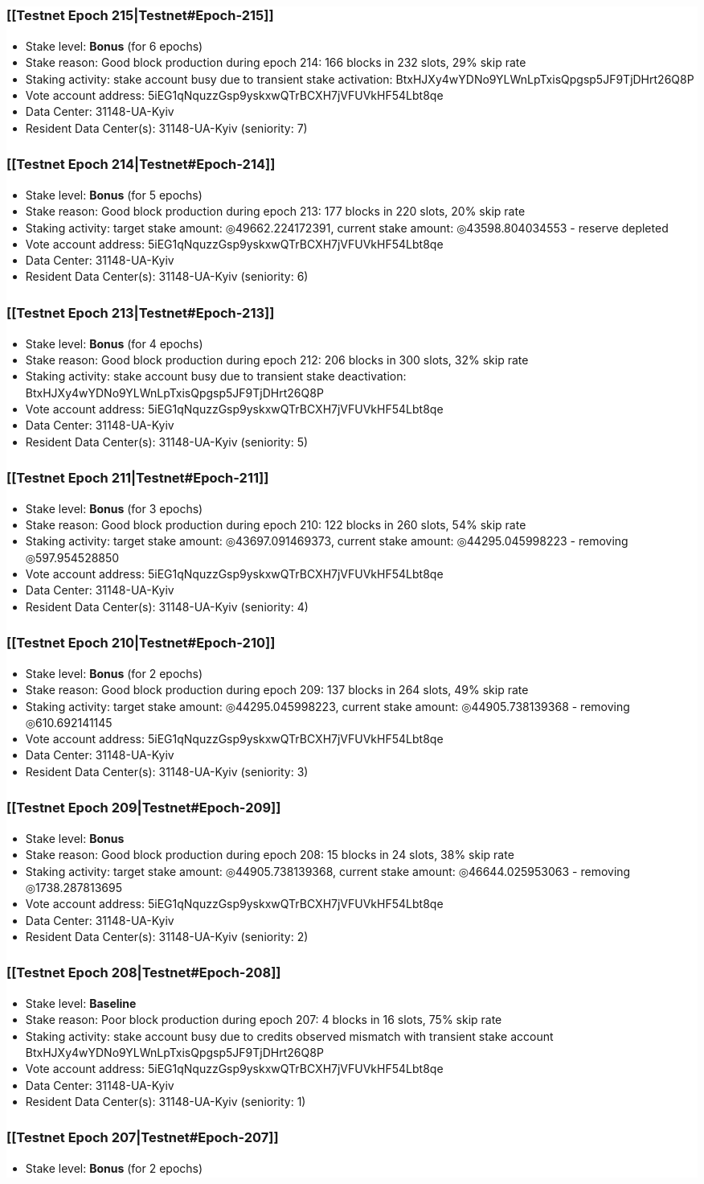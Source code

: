 ### [[Testnet Epoch 215|Testnet#Epoch-215]]
* Stake level: **Bonus** (for 6 epochs)
* Stake reason: Good block production during epoch 214: 166 blocks in 232 slots, 29% skip rate
* Staking activity: stake account busy due to transient stake activation: BtxHJXy4wYDNo9YLWnLpTxisQpgsp5JF9TjDHrt26Q8P
* Vote account address: 5iEG1qNquzzGsp9yskxwQTrBCXH7jVFUVkHF54Lbt8qe
* Data Center: 31148-UA-Kyiv
* Resident Data Center(s): 31148-UA-Kyiv (seniority: 7)
### [[Testnet Epoch 214|Testnet#Epoch-214]]
* Stake level: **Bonus** (for 5 epochs)
* Stake reason: Good block production during epoch 213: 177 blocks in 220 slots, 20% skip rate
* Staking activity: target stake amount: ◎49662.224172391, current stake amount: ◎43598.804034553 - reserve depleted
* Vote account address: 5iEG1qNquzzGsp9yskxwQTrBCXH7jVFUVkHF54Lbt8qe
* Data Center: 31148-UA-Kyiv
* Resident Data Center(s): 31148-UA-Kyiv (seniority: 6)
### [[Testnet Epoch 213|Testnet#Epoch-213]]
* Stake level: **Bonus** (for 4 epochs)
* Stake reason: Good block production during epoch 212: 206 blocks in 300 slots, 32% skip rate
* Staking activity: stake account busy due to transient stake deactivation: BtxHJXy4wYDNo9YLWnLpTxisQpgsp5JF9TjDHrt26Q8P
* Vote account address: 5iEG1qNquzzGsp9yskxwQTrBCXH7jVFUVkHF54Lbt8qe
* Data Center: 31148-UA-Kyiv
* Resident Data Center(s): 31148-UA-Kyiv (seniority: 5)
### [[Testnet Epoch 211|Testnet#Epoch-211]]
* Stake level: **Bonus** (for 3 epochs)
* Stake reason: Good block production during epoch 210: 122 blocks in 260 slots, 54% skip rate
* Staking activity: target stake amount: ◎43697.091469373, current stake amount: ◎44295.045998223 - removing ◎597.954528850
* Vote account address: 5iEG1qNquzzGsp9yskxwQTrBCXH7jVFUVkHF54Lbt8qe
* Data Center: 31148-UA-Kyiv
* Resident Data Center(s): 31148-UA-Kyiv (seniority: 4)
### [[Testnet Epoch 210|Testnet#Epoch-210]]
* Stake level: **Bonus** (for 2 epochs)
* Stake reason: Good block production during epoch 209: 137 blocks in 264 slots, 49% skip rate
* Staking activity: target stake amount: ◎44295.045998223, current stake amount: ◎44905.738139368 - removing ◎610.692141145
* Vote account address: 5iEG1qNquzzGsp9yskxwQTrBCXH7jVFUVkHF54Lbt8qe
* Data Center: 31148-UA-Kyiv
* Resident Data Center(s): 31148-UA-Kyiv (seniority: 3)
### [[Testnet Epoch 209|Testnet#Epoch-209]]
* Stake level: **Bonus**
* Stake reason: Good block production during epoch 208: 15 blocks in 24 slots, 38% skip rate
* Staking activity: target stake amount: ◎44905.738139368, current stake amount: ◎46644.025953063 - removing ◎1738.287813695
* Vote account address: 5iEG1qNquzzGsp9yskxwQTrBCXH7jVFUVkHF54Lbt8qe
* Data Center: 31148-UA-Kyiv
* Resident Data Center(s): 31148-UA-Kyiv (seniority: 2)
### [[Testnet Epoch 208|Testnet#Epoch-208]]
* Stake level: **Baseline**
* Stake reason: Poor block production during epoch 207: 4 blocks in 16 slots, 75% skip rate
* Staking activity: stake account busy due to credits observed mismatch with transient stake account BtxHJXy4wYDNo9YLWnLpTxisQpgsp5JF9TjDHrt26Q8P
* Vote account address: 5iEG1qNquzzGsp9yskxwQTrBCXH7jVFUVkHF54Lbt8qe
* Data Center: 31148-UA-Kyiv
* Resident Data Center(s): 31148-UA-Kyiv (seniority: 1)
### [[Testnet Epoch 207|Testnet#Epoch-207]]
* Stake level: **Bonus** (for 2 epochs)